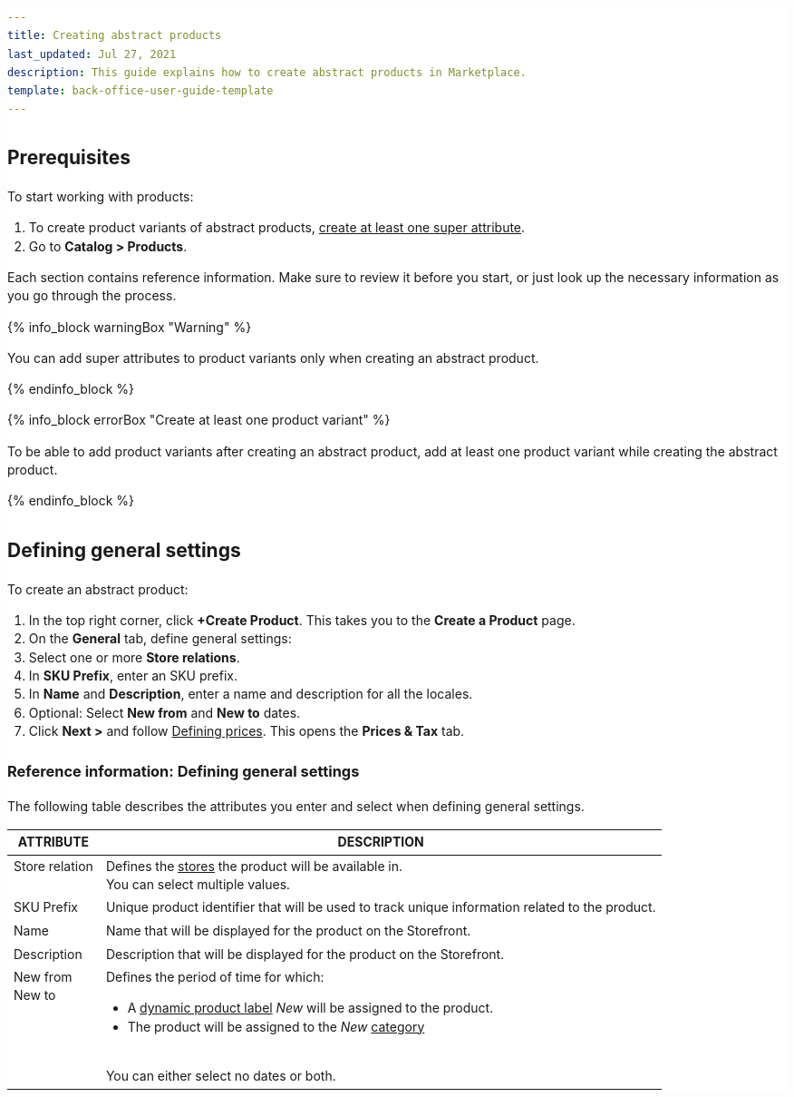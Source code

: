 ```yaml
---
title: Creating abstract products
last_updated: Jul 27, 2021
description: This guide explains how to create abstract products in Marketplace.
template: back-office-user-guide-template
---
```


## Prerequisites

To start working with products:
1. To create product variants of abstract products, [create at least one super attribute](/docs/scos/user/back-office-user-guides/{{page.version}}/catalog/attributes/creating-product-attributes.html).
2. Go to **Catalog&nbsp;<span aria-label="and then">></span> Products**.

Each section contains reference information. Make sure to review it before you start, or just look up the necessary information as you go through the process.

{% info_block warningBox "Warning" %}

You can add super attributes to product variants only when creating an abstract product.

{% endinfo_block %}

{% info_block errorBox "Create at least one product variant" %}

To be able to add product variants after creating an abstract product,  add at least one product variant while creating the abstract product.

{% endinfo_block %}


## Defining general settings

To create an abstract product:
1. In the top right corner, click **+Create Product**.
 This takes you to the **Create a Product** page.
2. On the **General** tab, define general settings:
 1. Select one or more **Store relations**.
 2. In **SKU Prefix**, enter an SKU prefix.
 3. In **Name** and **Description**, enter a name and description for all the locales.
 4. Optional: Select **New from** and **New to** dates.
 5. Click **Next >** and follow [Defining prices](#defining-prices).
  This opens the **Prices & Tax** tab.

### Reference information: Defining general settings

The following table describes the attributes you enter and select when defining general settings.

| ATTRIBUTE | DESCRIPTION |
| --- | --- |
| Store relation  | Defines the [stores](/docs/scos/dev/tutorials-and-howtos/howtos/howto-set-up-multiple-stores.html) the product will be available in.<br>You can select multiple values. |
| SKU Prefix | Unique product identifier that will be used to track unique information related to the product. |
| Name | Name that will be displayed for the product on the Storefront. |
| Description | Description that will be displayed for the product on the Storefront. |
| New from<br>New to  | Defines the period of time for which: <br><ul><li>A [dynamic product label](/docs/scos/user/features/{{page.version}}/product-labels-feature-overview.html) *New* will be assigned to the product.</li><li>The product will be assigned to the *New* [category](/docs/scos/user/features/{{page.version}}/category-management-feature-overview.html)</li></ul><br> You can either select no dates or both. |
